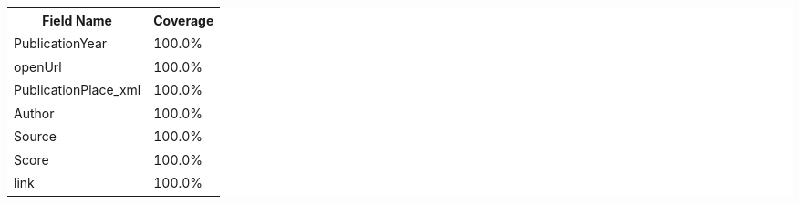 <table>
<tr>
<th>
      Field Name
    </th>
<th>
      Coverage
    </th>
</tr>
<tr>
<td>
      PublicationYear
    </td>
<td>
      100.0%
    </td>
</tr>
<tr>
<td>
      openUrl
    </td>
<td>
      100.0%
    </td>
</tr>
<tr>
<td>
      PublicationPlace_xml
    </td>
<td>
      100.0%
    </td>
</tr>
<tr>
<td>
      Author
    </td>
<td>
      100.0%
    </td>
</tr>
<tr>
<td>
      Source
    </td>
<td>
      100.0%
    </td>
</tr>
<tr>
<td>
      Score
    </td>
<td>
      100.0%
    </td>
</tr>
<tr>
<td>
      link
    </td>
<td>
      100.0%
    </td>